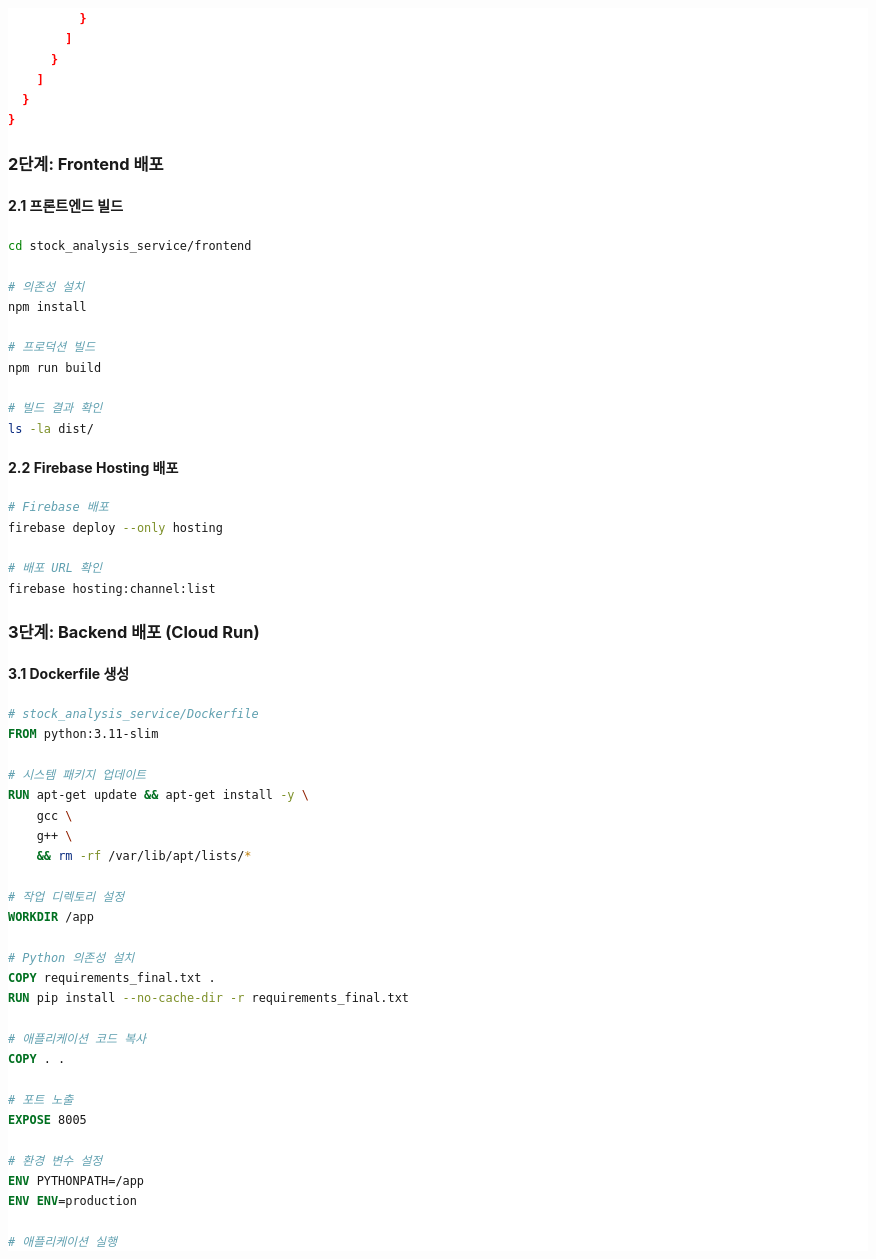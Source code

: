 ```json
          }
        ]
      }
    ]
  }
}
```

### 2단계: Frontend 배포

#### 2.1 프론트엔드 빌드
```bash
cd stock_analysis_service/frontend

# 의존성 설치
npm install

# 프로덕션 빌드
npm run build

# 빌드 결과 확인
ls -la dist/
```

#### 2.2 Firebase Hosting 배포
```bash
# Firebase 배포
firebase deploy --only hosting

# 배포 URL 확인
firebase hosting:channel:list
```

### 3단계: Backend 배포 (Cloud Run)

#### 3.1 Dockerfile 생성
```dockerfile
# stock_analysis_service/Dockerfile
FROM python:3.11-slim

# 시스템 패키지 업데이트
RUN apt-get update && apt-get install -y \
    gcc \
    g++ \
    && rm -rf /var/lib/apt/lists/*

# 작업 디렉토리 설정
WORKDIR /app

# Python 의존성 설치
COPY requirements_final.txt .
RUN pip install --no-cache-dir -r requirements_final.txt

# 애플리케이션 코드 복사
COPY . .

# 포트 노출
EXPOSE 8005

# 환경 변수 설정
ENV PYTHONPATH=/app
ENV ENV=production

# 애플리케이션 실행
```